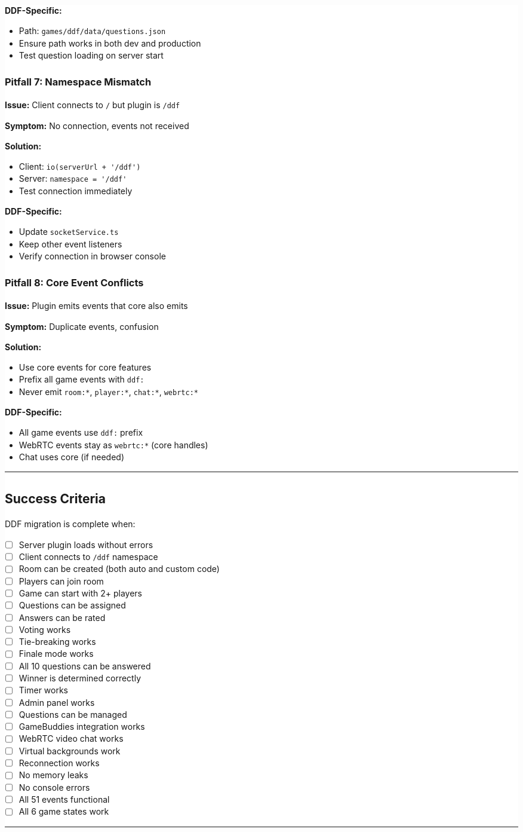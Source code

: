**DDF-Specific:**
- Path: `games/ddf/data/questions.json`
- Ensure path works in both dev and production
- Test question loading on server start

### Pitfall 7: Namespace Mismatch

**Issue:** Client connects to `/` but plugin is `/ddf`

**Symptom:** No connection, events not received

**Solution:**
- Client: `io(serverUrl + '/ddf')`
- Server: `namespace = '/ddf'`
- Test connection immediately

**DDF-Specific:**
- Update `socketService.ts`
- Keep other event listeners
- Verify connection in browser console

### Pitfall 8: Core Event Conflicts

**Issue:** Plugin emits events that core also emits

**Symptom:** Duplicate events, confusion

**Solution:**
- Use core events for core features
- Prefix all game events with `ddf:`
- Never emit `room:*`, `player:*`, `chat:*`, `webrtc:*`

**DDF-Specific:**
- All game events use `ddf:` prefix
- WebRTC events stay as `webrtc:*` (core handles)
- Chat uses core (if needed)

---

## Success Criteria

DDF migration is complete when:

- [ ] Server plugin loads without errors
- [ ] Client connects to `/ddf` namespace
- [ ] Room can be created (both auto and custom code)
- [ ] Players can join room
- [ ] Game can start with 2+ players
- [ ] Questions can be assigned
- [ ] Answers can be rated
- [ ] Voting works
- [ ] Tie-breaking works
- [ ] Finale mode works
- [ ] All 10 questions can be answered
- [ ] Winner is determined correctly
- [ ] Timer works
- [ ] Admin panel works
- [ ] Questions can be managed
- [ ] GameBuddies integration works
- [ ] WebRTC video chat works
- [ ] Virtual backgrounds work
- [ ] Reconnection works
- [ ] No memory leaks
- [ ] No console errors
- [ ] All 51 events functional
- [ ] All 6 game states work

---